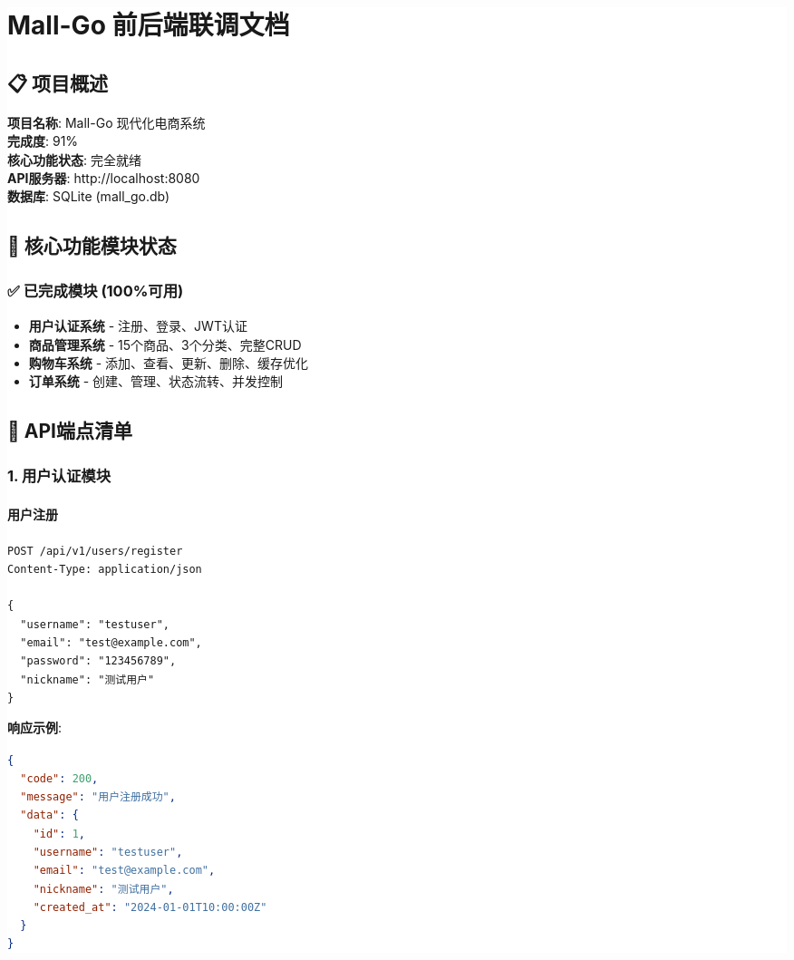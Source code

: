 # Mall-Go 前后端联调文档

## 📋 项目概述

**项目名称**: Mall-Go 现代化电商系统  
**完成度**: 91%  
**核心功能状态**: 完全就绪  
**API服务器**: http://localhost:8080  
**数据库**: SQLite (mall_go.db)  

## 🎯 核心功能模块状态

### ✅ 已完成模块 (100%可用)
- **用户认证系统** - 注册、登录、JWT认证
- **商品管理系统** - 15个商品、3个分类、完整CRUD
- **购物车系统** - 添加、查看、更新、删除、缓存优化
- **订单系统** - 创建、管理、状态流转、并发控制

## 🔗 API端点清单

### 1. 用户认证模块

#### 用户注册
```http
POST /api/v1/users/register
Content-Type: application/json

{
  "username": "testuser",
  "email": "test@example.com", 
  "password": "123456789",
  "nickname": "测试用户"
}
```

**响应示例**:
```json
{
  "code": 200,
  "message": "用户注册成功",
  "data": {
    "id": 1,
    "username": "testuser",
    "email": "test@example.com",
    "nickname": "测试用户",
    "created_at": "2024-01-01T10:00:00Z"
  }
}
```

